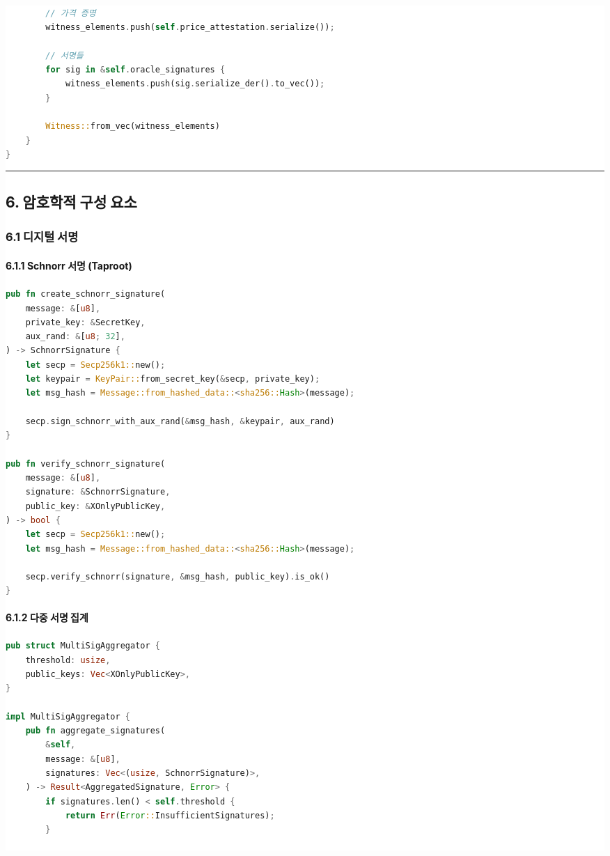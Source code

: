 ```rust
        // 가격 증명
        witness_elements.push(self.price_attestation.serialize());
        
        // 서명들
        for sig in &self.oracle_signatures {
            witness_elements.push(sig.serialize_der().to_vec());
        }
        
        Witness::from_vec(witness_elements)
    }
}
```

---

## 6. 암호학적 구성 요소

### 6.1 디지털 서명

#### 6.1.1 Schnorr 서명 (Taproot)

```rust
pub fn create_schnorr_signature(
    message: &[u8],
    private_key: &SecretKey,
    aux_rand: &[u8; 32],
) -> SchnorrSignature {
    let secp = Secp256k1::new();
    let keypair = KeyPair::from_secret_key(&secp, private_key);
    let msg_hash = Message::from_hashed_data::<sha256::Hash>(message);
    
    secp.sign_schnorr_with_aux_rand(&msg_hash, &keypair, aux_rand)
}

pub fn verify_schnorr_signature(
    message: &[u8],
    signature: &SchnorrSignature,
    public_key: &XOnlyPublicKey,
) -> bool {
    let secp = Secp256k1::new();
    let msg_hash = Message::from_hashed_data::<sha256::Hash>(message);
    
    secp.verify_schnorr(signature, &msg_hash, public_key).is_ok()
}
```

#### 6.1.2 다중 서명 집계

```rust
pub struct MultiSigAggregator {
    threshold: usize,
    public_keys: Vec<XOnlyPublicKey>,
}

impl MultiSigAggregator {
    pub fn aggregate_signatures(
        &self,
        message: &[u8],
        signatures: Vec<(usize, SchnorrSignature)>,
    ) -> Result<AggregatedSignature, Error> {
        if signatures.len() < self.threshold {
            return Err(Error::InsufficientSignatures);
        }
        
```